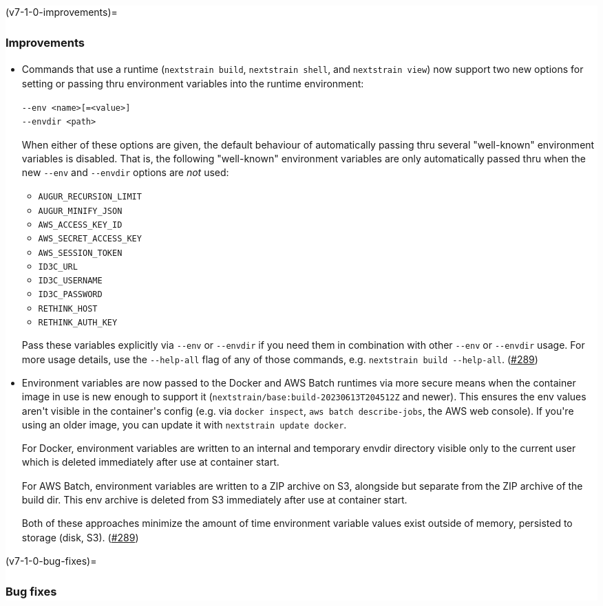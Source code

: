 (v7-1-0-improvements)=
### Improvements

* Commands that use a runtime (`nextstrain build`, `nextstrain shell`, and
  `nextstrain view`) now support two new options for setting or passing thru
  environment variables into the runtime environment:

      --env <name>[=<value>]
      --envdir <path>

  When either of these options are given, the default behaviour of
  automatically passing thru several "well-known" environment variables is
  disabled.  That is, the following "well-known" environment variables are only
  automatically passed thru when the new `--env` and `--envdir` options are
  _not_ used:

    - `AUGUR_RECURSION_LIMIT`
    - `AUGUR_MINIFY_JSON`
    - `AWS_ACCESS_KEY_ID`
    - `AWS_SECRET_ACCESS_KEY`
    - `AWS_SESSION_TOKEN`
    - `ID3C_URL`
    - `ID3C_USERNAME`
    - `ID3C_PASSWORD`
    - `RETHINK_HOST`
    - `RETHINK_AUTH_KEY`

  Pass these variables explicitly via `--env` or `--envdir` if you need them in
  combination with other `--env` or `--envdir` usage.  For more usage details,
  use the `--help-all` flag of any of those commands, e.g. `nextstrain build
  --help-all`.
  ([#289](https://github.com/nextstrain/cli/pull/289))

* Environment variables are now passed to the Docker and AWS Batch runtimes via
  more secure means when the container image in use is new enough to support it
  (`nextstrain/base:build-20230613T204512Z` and newer).  This ensures the env
  values aren't visible in the container's config (e.g. via `docker inspect`,
  `aws batch describe-jobs`, the AWS web console).  If you're using an older
  image, you can update it with `nextstrain update docker`.

  For Docker, environment variables are written to an internal and temporary
  envdir directory visible only to the current user which is deleted
  immediately after use at container start.

  For AWS Batch, environment variables are written to a ZIP archive on S3,
  alongside but separate from the ZIP archive of the build dir.  This env
  archive is deleted from S3 immediately after use at container start.

  Both of these approaches minimize the amount of time environment variable
  values exist outside of memory, persisted to storage (disk, S3).
  ([#289](https://github.com/nextstrain/cli/pull/289))

(v7-1-0-bug-fixes)=
### Bug fixes


[`--aws-batch-s3-bucket` option]: https://docs.nextstrain.org/projects/cli/en/10.4.0/commands/build/#cmdoption-nextstrain-build-aws-batch-s3-bucket
[`aws-batch.s3-bucket` config field]: https://docs.nextstrain.org/projects/cli/en/10.4.0/runtimes/aws-batch/#term-aws-batch.s3-bucket
[`NEXTSTRAIN_AWS_BATCH_S3_BUCKET` environment variable]: https://docs.nextstrain.org/projects/cli/en/10.4.0/runtimes/aws-batch/#envvar-NEXTSTRAIN_AWS_BATCH_S3_BUCKET
[`NEXTSTRAIN_CONDA_CHANNEL_ALIAS`]: https://docs.nextstrain.org/projects/cli/en/10.1.0/runtimes/conda/#envvar-NEXTSTRAIN_CONDA_CHANNEL_ALIAS
[`channel_alias` Conda config setting]: https://docs.conda.io/projects/conda/en/latest/user-guide/configuration/settings.html#set-ch-alias
[`NEXTSTRAIN_CONDA_MICROMAMBA_URL`]: https://docs.nextstrain.org/projects/cli/en/10.1.0/runtimes/conda/#envvar-NEXTSTRAIN_CONDA_MICROMAMBA_URL
[#407]: https://github.com/nextstrain/cli/pull/407
[`nextstrain run`]: https://docs.nextstrain.org/projects/cli/en/10.0.0/commands/run/
[User-Agent header]: https://en.wikipedia.org/wiki/User-Agent_header
[`--augur`]: https://docs.nextstrain.org/projects/cli/en/9.0.0/commands/build/#cmdoption-nextstrain-build-augur
[`--auspice`]: https://docs.nextstrain.org/projects/cli/en/9.0.0/commands/build/#cmdoption-nextstrain-build-auspice
[#419]: https://github.com/nextstrain/cli/pull/419
[`--exclude-from-upload`]: https://docs.nextstrain.org/projects/cli/en/8.4.0/commands/build/#cmdoption-nextstrain-build-exclude-from-upload
[`--exclude-from-download`]: https://docs.nextstrain.org/projects/cli/en/8.4.0/commands/build/#cmdoption-nextstrain-build-exclude-from-download
[`--download`]: https://docs.nextstrain.org/projects/cli/en/8.4.0/commands/build/#cmdoption-nextstrain-build-download
[containerized]: https://docs.nextstrain.org/projects/cli/en/8.2.0/runtimes/#comparison
[development overlay option]: https://docs.nextstrain.org/projects/cli/en/8.2.0/commands/build/#development-options-for-docker
[#308]: https://github.com/nextstrain/cli/pull/308
[#303]: https://github.com/nextstrain/cli/pull/303
[#283]: https://github.com/nextstrain/cli/pull/283
[#253]: https://github.com/nextstrain/cli/pull/253
[#250]: https://github.com/nextstrain/cli/pull/250
[#240]: https://github.com/nextstrain/cli/pull/240
[Conda package specification]: https://docs.conda.io/projects/conda/en/latest/user-guide/concepts/pkg-specs.html#package-match-specifications
[#218]: https://github.com/nextstrain/cli/pull/218
[#207]: https://github.com/nextstrain/cli/pull/207